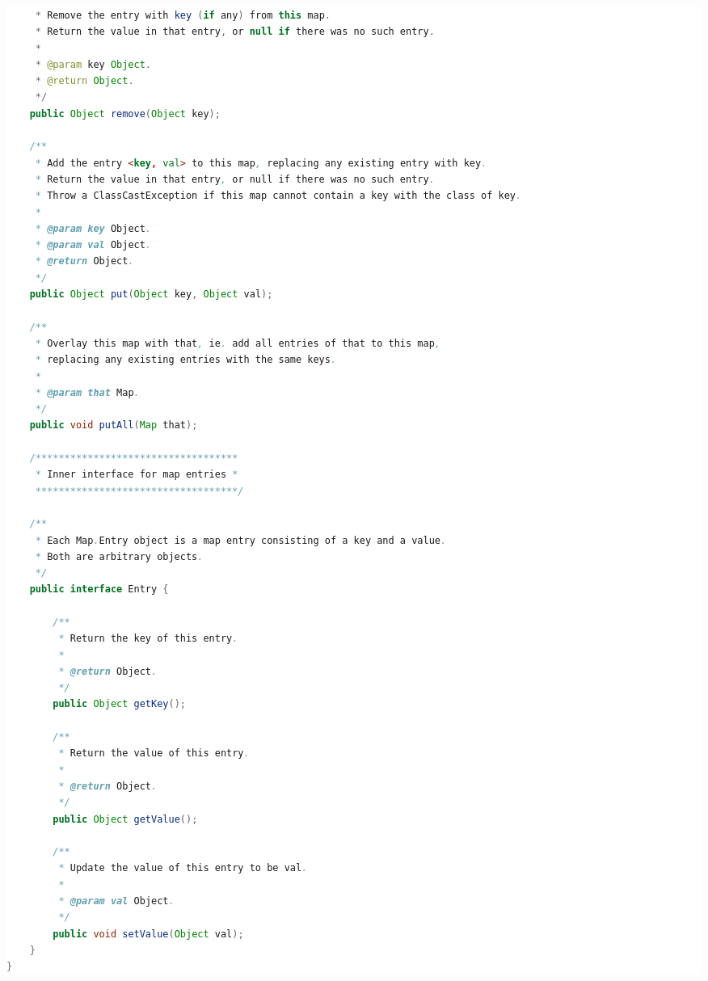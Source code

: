 ``` java
	 * Remove the entry with key (if any) from this map.
	 * Return the value in that entry, or null if there was no such entry.
	 *
	 * @param key Object.
	 * @return Object.
	 */
	public Object remove(Object key);

	/**
	 * Add the entry <key, val> to this map, replacing any existing entry with key.
	 * Return the value in that entry, or null if there was no such entry.
	 * Throw a ClassCastException if this map cannot contain a key with the class of key.
	 *
	 * @param key Object.
	 * @param val Object.
	 * @return Object.
	 */
	public Object put(Object key, Object val);

	/**
	 * Overlay this map with that, ie. add all entries of that to this map,
	 * replacing any existing entries with the same keys.
	 *
	 * @param that Map.
	 */
	public void putAll(Map that);

	/***********************************
	 * Inner interface for map entries *
	 ***********************************/

	/**
	 * Each Map.Entry object is a map entry consisting of a key and a value.
	 * Both are arbitrary objects.
	 */
	public interface Entry {

		/**
		 * Return the key of this entry.
		 *
		 * @return Object.
		 */
		public Object getKey();

		/**
		 * Return the value of this entry.
		 *
		 * @return Object.
		 */
		public Object getValue();

		/**
		 * Update the value of this entry to be val.
		 *
		 * @param val Object.
		 */
		public void setValue(Object val);
	}
}
```
